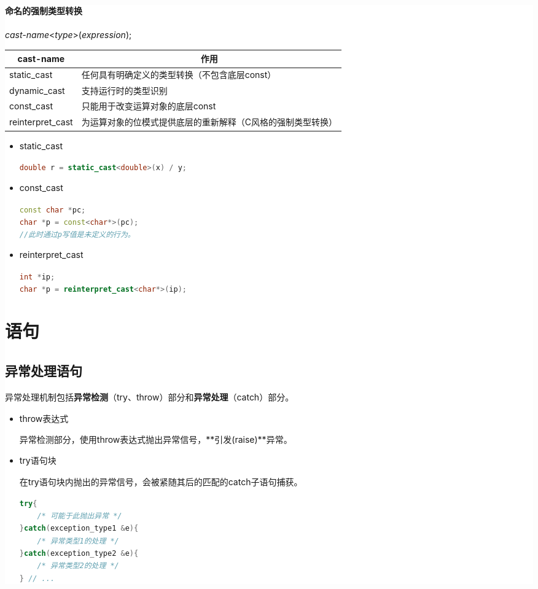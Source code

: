 #### 命名的强制类型转换

*cast-name*\<*type*\>(*expression*);

| cast-name        | 作用                                                        |
| ---------------- | ----------------------------------------------------------- |
| static_cast      | 任何具有明确定义的类型转换（不包含底层const）               |
| dynamic_cast     | 支持运行时的类型识别                                        |
| const_cast       | 只能用于改变运算对象的底层const                             |
| reinterpret_cast | 为运算对象的位模式提供底层的重新解释（C风格的强制类型转换） |

- static_cast

  ```cpp
  double r = static_cast<double>(x) / y;
  ```

- const_cast

  ```cpp
  const char *pc;
  char *p = const<char*>(pc);
  //此时通过p写值是未定义的行为。
  ```

- reinterpret_cast

  ```cpp
  int *ip;
  char *p = reinterpret_cast<char*>(ip);
  ```



# 语句

## 异常处理语句

异常处理机制包括**异常检测**（try、throw）部分和**异常处理**（catch）部分。

- throw表达式

  异常检测部分，使用throw表达式抛出异常信号，**引发(raise)**异常。

- try语句块

  在try语句块内抛出的异常信号，会被紧随其后的匹配的catch子语句捕获。

  ```cpp
  try{
      /* 可能于此抛出异常 */
  }catch(exception_type1 &e){
      /* 异常类型1的处理 */
  }catch(exception_type2 &e){
      /* 异常类型2的处理 */
  } // ...
  ```
